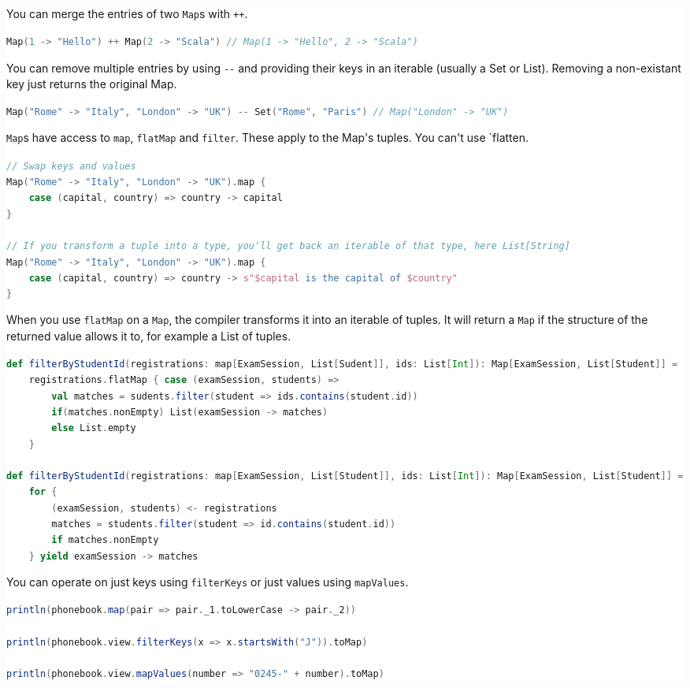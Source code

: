 You can merge the entries of two `Map`s with `++`.

```Scala
Map(1 -> "Hello") ++ Map(2 -> "Scala") // Map(1 -> "Hello", 2 -> "Scala")
```

You can remove multiple entries by using `--` and providing their keys in an iterable (usually a Set or List). Removing a non-existant key just returns the original Map.

```Scala
Map("Rome" -> "Italy", "London" -> "UK") -- Set("Rome", "Paris") // Map("London" -> "UK")
```

`Map`s have access to `map`, `flatMap` and `filter`. These apply to the Map's tuples. You can't use `flatten.

```Scala
// Swap keys and values
Map("Rome" -> "Italy", "London" -> "UK").map {
	case (capital, country) => country -> capital
}

// If you transform a tuple into a type, you'll get back an iterable of that type, here List[String]
Map("Rome" -> "Italy", "London" -> "UK").map {
	case (capital, country) => country -> s"$capital is the capital of $country"
}
```

When you use `flatMap` on a `Map`, the compiler transforms it into an iterable of tuples. It will return a `Map` if the structure of the returned value allows it to, for example a List of tuples.

```Scala
def filterByStudentId(registrations: map[ExamSession, List[Sudent]], ids: List[Int]): Map[ExamSession, List[Student]] =
	registrations.flatMap { case (examSession, students) =>
		val matches = sudents.filter(student => ids.contains(student.id))
		if(matches.nonEmpty) List(examSession -> matches)
		else List.empty
	}

def filterByStudentId(registrations: map[ExamSession, List[Student]], ids: List[Int]): Map[ExamSession, List[Student]] =
	for {
		(examSession, students) <- registrations
		matches = students.filter(student => id.contains(student.id))
		if matches.nonEmpty
	} yield examSession -> matches
```

You can operate on just keys using `filterKeys` or just values using `mapValues`.

```Scala
println(phonebook.map(pair => pair._1.toLowerCase -> pair._2))

println(phonebook.view.filterKeys(x => x.startsWith("J")).toMap)

println(phonebook.view.mapValues(number => "0245-" + number).toMap)
```
